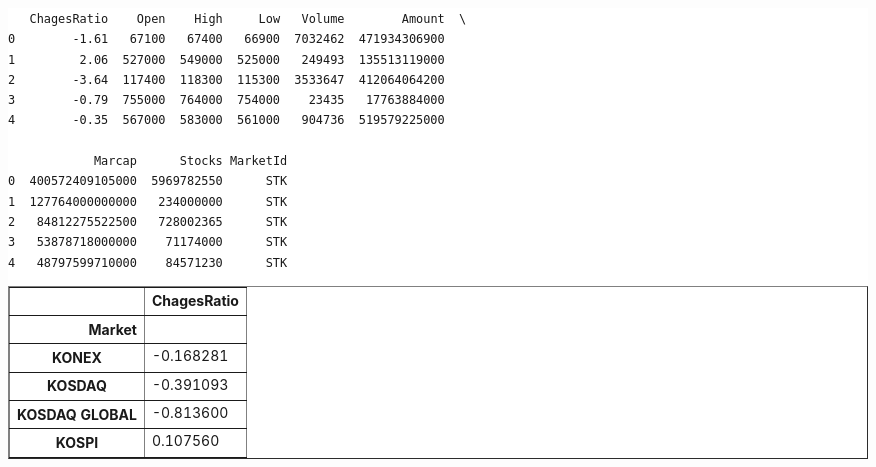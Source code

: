        ChagesRatio    Open    High     Low   Volume        Amount  \
    0        -1.61   67100   67400   66900  7032462  471934306900   
    1         2.06  527000  549000  525000   249493  135513119000   
    2        -3.64  117400  118300  115300  3533647  412064064200   
    3        -0.79  755000  764000  754000    23435   17763884000   
    4        -0.35  567000  583000  561000   904736  519579225000   
    
                Marcap      Stocks MarketId  
    0  400572409105000  5969782550      STK  
    1  127764000000000   234000000      STK  
    2   84812275522500   728002365      STK  
    3   53878718000000    71174000      STK  
    4   48797599710000    84571230      STK  





<div>
<style scoped>
    .dataframe tbody tr th:only-of-type {
        vertical-align: middle;
    }

    .dataframe tbody tr th {
        vertical-align: top;
    }

    .dataframe thead th {
        text-align: right;
    }
</style>
<table border="1" class="dataframe">
  <thead>
    <tr style="text-align: right;">
      <th></th>
      <th>ChagesRatio</th>
    </tr>
    <tr>
      <th>Market</th>
      <th></th>
    </tr>
  </thead>
  <tbody>
    <tr>
      <th>KONEX</th>
      <td>-0.168281</td>
    </tr>
    <tr>
      <th>KOSDAQ</th>
      <td>-0.391093</td>
    </tr>
    <tr>
      <th>KOSDAQ GLOBAL</th>
      <td>-0.813600</td>
    </tr>
    <tr>
      <th>KOSPI</th>
      <td>0.107560</td>
    </tr>
  </tbody>
</table>
</div>
